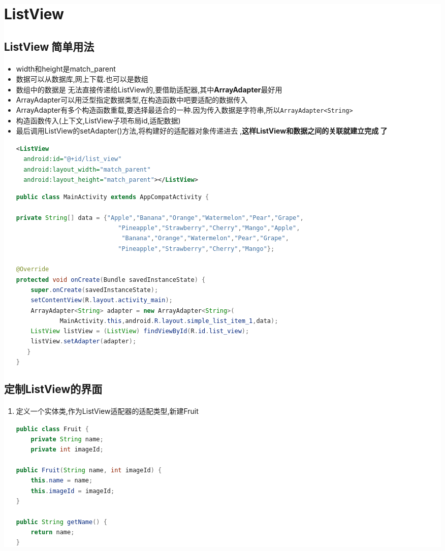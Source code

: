 # ListView

## ListView 简单用法
  - width和height是match_parent
  - 数据可以从数据库,网上下载.也可以是数组
  - 数组中的数据是 无法直接传递给ListView的,要借助适配器,其中**ArrayAdapter**最好用
  - ArrayAdapter可以用泛型指定数据类型,在构造函数中吧要适配的数据传入
  - ArrayAdapter有多个构造函数重载,要选择最适合的一种.因为传入数据是字符串,所以`ArrayAdapter<String>`
  - 构造函数传入(上下文,ListView子项布局id,适配数据)
  - 最后调用ListView的setAdapter()方法,将构建好的适配器对象传递进去 ,**这样ListView和数据之间的关联就建立完成 了**
    ```xml
    <ListView
      android:id="@+id/list_view"
      android:layout_width="match_parent"
      android:layout_height="match_parent"></ListView>
    ```
    ```java
    public class MainActivity extends AppCompatActivity {

    private String[] data = {"Apple","Banana","Orange","Watermelon","Pear","Grape",
                                "Pineapple","Strawberry","Cherry","Mango","Apple",
                                 "Banana","Orange","Watermelon","Pear","Grape",
                                "Pineapple","Strawberry","Cherry","Mango"};

    @Override
    protected void onCreate(Bundle savedInstanceState) {
        super.onCreate(savedInstanceState);
        setContentView(R.layout.activity_main);
        ArrayAdapter<String> adapter = new ArrayAdapter<String>(
                MainActivity.this,android.R.layout.simple_list_item_1,data);
        ListView listView = (ListView) findViewById(R.id.list_view);
        listView.setAdapter(adapter);
       }
    }
    ```
## 定制ListView的界面
  1. 定义一个实体类,作为ListView适配器的适配类型,新建Fruit
     ```java
     public class Fruit {
         private String name;
         private int imageId;

     public Fruit(String name, int imageId) {
         this.name = name;
         this.imageId = imageId;
     }

     public String getName() {
         return name;
     }
